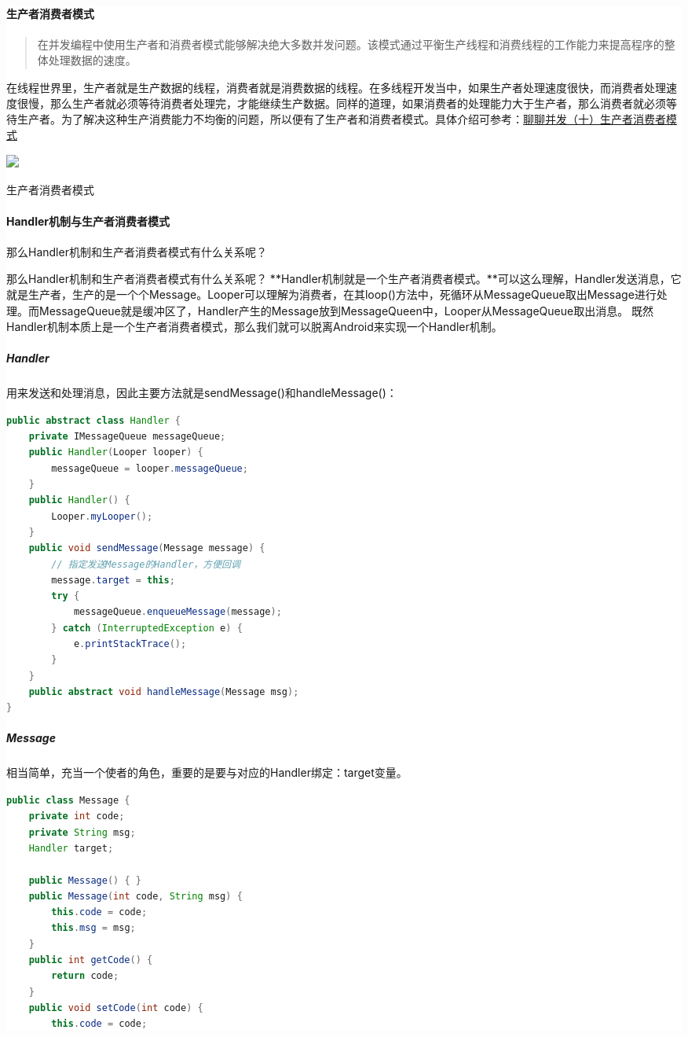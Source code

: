 #### 生产者消费者模式

> 在并发编程中使用生产者和消费者模式能够解决绝大多数并发问题。该模式通过平衡生产线程和消费线程的工作能力来提高程序的整体处理数据的速度。

在线程世界里，生产者就是生产数据的线程，消费者就是消费数据的线程。在多线程开发当中，如果生产者处理速度很快，而消费者处理速度很慢，那么生产者就必须等待消费者处理完，才能继续生产数据。同样的道理，如果消费者的处理能力大于生产者，那么消费者就必须等待生产者。为了解决这种生产消费能力不均衡的问题，所以便有了生产者和消费者模式。具体介绍可参考：[聊聊并发（十）生产者消费者模式](https://www.jianshu.com/p/!http://ifeve.com/producers-and-consumers-mode/)

![](https://upload-images.jianshu.io/upload_images/1802251-5d71203adcafd6a4.png?imageMogr2/auto-orient/strip%7CimageView2/2/w/700)

生产者消费者模式

#### Handler机制与生产者消费者模式

那么Handler机制和生产者消费者模式有什么关系呢？

那么Handler机制和生产者消费者模式有什么关系呢？
**Handler机制就是一个生产者消费者模式。**可以这么理解，Handler发送消息，它就是生产者，生产的是一个个Message。Looper可以理解为消费者，在其loop()方法中，死循环从MessageQueue取出Message进行处理。而MessageQueue就是缓冲区了，Handler产生的Message放到MessageQueen中，Looper从MessageQueue取出消息。
既然Handler机制本质上是一个生产者消费者模式，那么我们就可以脱离Android来实现一个Handler机制。

##### Handler

用来发送和处理消息，因此主要方法就是sendMessage()和handleMessage()：

```java
public abstract class Handler {
    private IMessageQueue messageQueue;
    public Handler(Looper looper) {
        messageQueue = looper.messageQueue;
    }
    public Handler() {
        Looper.myLooper();
    }
    public void sendMessage(Message message) {
        // 指定发送Message的Handler，方便回调
        message.target = this;
        try {
            messageQueue.enqueueMessage(message);
        } catch (InterruptedException e) {
            e.printStackTrace();
        }
    }
    public abstract void handleMessage(Message msg);
}
```

##### Message

相当简单，充当一个使者的角色，重要的是要与对应的Handler绑定：target变量。

```java
public class Message {
    private int code;
    private String msg;
    Handler target;

    public Message() { }
    public Message(int code, String msg) {
        this.code = code;
        this.msg = msg;
    }
    public int getCode() {
        return code;
    }
    public void setCode(int code) {
        this.code = code;
```